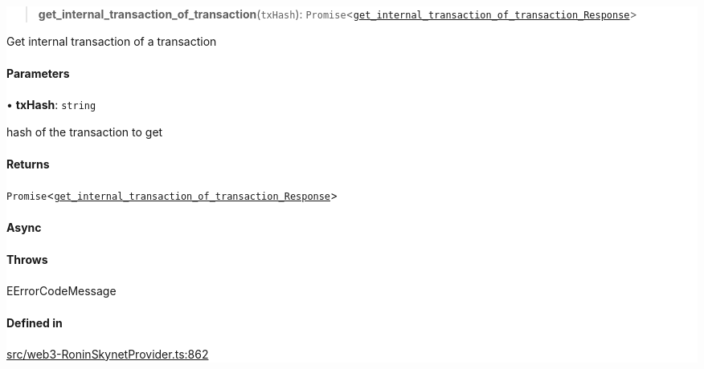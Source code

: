 > **get\_internal\_transaction\_of\_transaction**(`txHash`): `Promise`\<[`get_internal_transaction_of_transaction_Response`](../interfaces/get_internal_transaction_of_transaction_Response.md)\>

Get internal transaction of a transaction

#### Parameters

• **txHash**: `string`

hash of the transaction to get

#### Returns

`Promise`\<[`get_internal_transaction_of_transaction_Response`](../interfaces/get_internal_transaction_of_transaction_Response.md)\>

#### Async

#### Throws

EErrorCodeMessage

#### Defined in

[src/web3-RoninSkynetProvider.ts:862](https://github.com/chuacw/web3-ronin-provider/blob/4a0b7e0e7b62260bac28b4a11f9e6d6a49bfdfb2/src/web3-RoninSkynetProvider.ts#L862)
